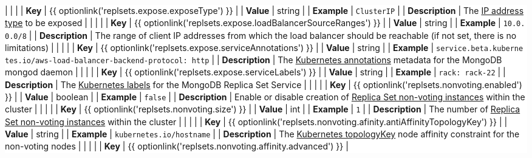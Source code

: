 |                 | |
| **Key**         | {{ optionlink('replsets.expose.exposeType') }} |
| **Value**       | string |
| **Example**     | `ClusterIP` |
| **Description** | The [IP address type](https://kubernetes.io/docs/concepts/services-networking/service/#publishing-services-service-types) to be exposed |
|                 | |
| **Key**         | {{ optionlink('replsets.expose.loadBalancerSourceRanges') }} |
| **Value**       | string |
| **Example**     | `10.0.0.0/8` |
| **Description** | The range of client IP addresses from which the load balancer should be reachable (if not set, there is no limitations) |
|                 | |
| **Key**         | {{ optionlink('replsets.expose.serviceAnnotations') }} |
| **Value**       | string |
| **Example**     | `service.beta.kubernetes.io/aws-load-balancer-backend-protocol: http` |
| **Description** | The [Kubernetes annotations](https://kubernetes.io/docs/concepts/overview/working-with-objects/annotations/) metadata for the MongoDB mongod daemon |
|                 | |
| **Key**         | {{ optionlink('replsets.expose.serviceLabels') }} |
| **Value**       | string |
| **Example**     | `rack: rack-22` |
| **Description** | The [Kubernetes labels](https://kubernetes.io/docs/concepts/overview/working-with-objects/labels/) for the MongoDB Replica Set Service |
|                 | |
| **Key**         | {{ optionlink('replsets.nonvoting.enabled') }} |
| **Value**       | boolean |
| **Example**     | `false` |
| **Description** | Enable or disable creation of [Replica Set non-voting instances](arbiter.md#arbiter-nonvoting) within the cluster |
|                 | |
| **Key**         | {{ optionlink('replsets.nonvoting.size') }} |
| **Value**       | int |
| **Example**     | `1` |
| **Description** | The number of [Replica Set non-voting instances](arbiter.md#arbiter-nonvoting) within the cluster |
|                 | |
| **Key**         | {{ optionlink('replsets.nonvoting.afinity.antiAffinityTopologyKey') }} |
| **Value**       | string |
| **Example**     | `kubernetes.io/hostname` |
| **Description** | The [Kubernetes topologyKey](https://kubernetes.io/docs/concepts/configuration/assign-pod-node/#inter-pod-affinity-and-anti-affinity-beta-feature) node affinity constraint for the non-voting nodes |
|                 | |
| **Key**         | {{ optionlink('replsets.nonvoting.affinity.advanced') }} |